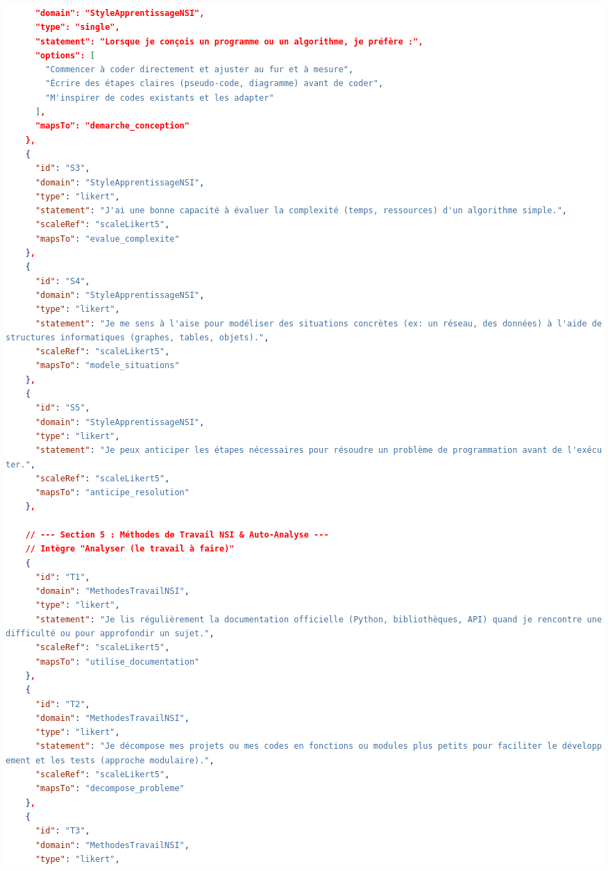 ```json
      "domain": "StyleApprentissageNSI",
      "type": "single",
      "statement": "Lorsque je conçois un programme ou un algorithme, je préfère :",
      "options": [
        "Commencer à coder directement et ajuster au fur et à mesure",
        "Écrire des étapes claires (pseudo-code, diagramme) avant de coder",
        "M'inspirer de codes existants et les adapter"
      ],
      "mapsTo": "demarche_conception"
    },
    {
      "id": "S3",
      "domain": "StyleApprentissageNSI",
      "type": "likert",
      "statement": "J'ai une bonne capacité à évaluer la complexité (temps, ressources) d'un algorithme simple.",
      "scaleRef": "scaleLikert5",
      "mapsTo": "evalue_complexite"
    },
    {
      "id": "S4",
      "domain": "StyleApprentissageNSI",
      "type": "likert",
      "statement": "Je me sens à l'aise pour modéliser des situations concrètes (ex: un réseau, des données) à l'aide de structures informatiques (graphes, tables, objets).",
      "scaleRef": "scaleLikert5",
      "mapsTo": "modele_situations"
    },
    {
      "id": "S5",
      "domain": "StyleApprentissageNSI",
      "type": "likert",
      "statement": "Je peux anticiper les étapes nécessaires pour résoudre un problème de programmation avant de l'exécuter.",
      "scaleRef": "scaleLikert5",
      "mapsTo": "anticipe_resolution"
    },

    // --- Section 5 : Méthodes de Travail NSI & Auto-Analyse ---
    // Intègre "Analyser (le travail à faire)"
    {
      "id": "T1",
      "domain": "MethodesTravailNSI",
      "type": "likert",
      "statement": "Je lis régulièrement la documentation officielle (Python, bibliothèques, API) quand je rencontre une difficulté ou pour approfondir un sujet.",
      "scaleRef": "scaleLikert5",
      "mapsTo": "utilise_documentation"
    },
    {
      "id": "T2",
      "domain": "MethodesTravailNSI",
      "type": "likert",
      "statement": "Je décompose mes projets ou mes codes en fonctions ou modules plus petits pour faciliter le développement et les tests (approche modulaire).",
      "scaleRef": "scaleLikert5",
      "mapsTo": "decompose_probleme"
    },
    {
      "id": "T3",
      "domain": "MethodesTravailNSI",
      "type": "likert",
```